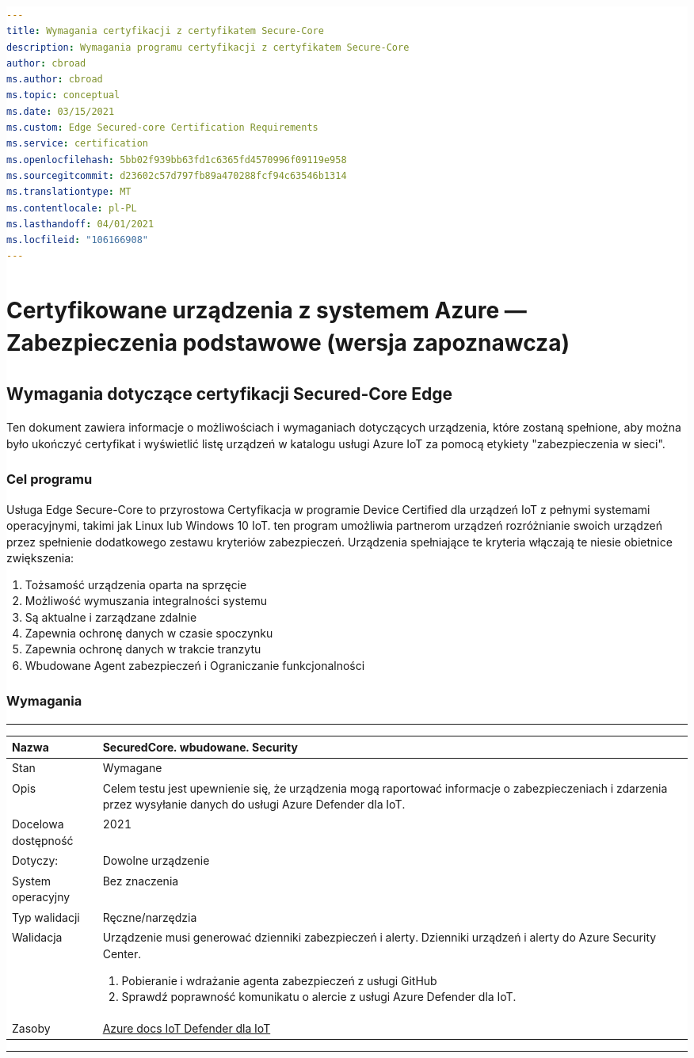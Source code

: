 ```yaml
---
title: Wymagania certyfikacji z certyfikatem Secure-Core
description: Wymagania programu certyfikacji z certyfikatem Secure-Core
author: cbroad
ms.author: cbroad
ms.topic: conceptual
ms.date: 03/15/2021
ms.custom: Edge Secured-core Certification Requirements
ms.service: certification
ms.openlocfilehash: 5bb02f939bb63fd1c6365fd4570996f09119e958
ms.sourcegitcommit: d23602c57d797fb89a470288fcf94c63546b1314
ms.translationtype: MT
ms.contentlocale: pl-PL
ms.lasthandoff: 04/01/2021
ms.locfileid: "106166908"
---
```

# <a name="azure-certified-device---edge-secured-core-preview"></a>Certyfikowane urządzenia z systemem Azure — Zabezpieczenia podstawowe (wersja zapoznawcza) #

## <a name="edge-secured-core-certification-requirements"></a>Wymagania dotyczące certyfikacji Secured-Core Edge ##

Ten dokument zawiera informacje o możliwościach i wymaganiach dotyczących urządzenia, które zostaną spełnione, aby można było ukończyć certyfikat i wyświetlić listę urządzeń w katalogu usługi Azure IoT za pomocą etykiety "zabezpieczenia w sieci".

### <a name="program-purpose"></a>Cel programu ###
Usługa Edge Secure-Core to przyrostowa Certyfikacja w programie Device Certified dla urządzeń IoT z pełnymi systemami operacyjnymi, takimi jak Linux lub Windows 10 IoT. ten program umożliwia partnerom urządzeń rozróżnianie swoich urządzeń przez spełnienie dodatkowego zestawu kryteriów zabezpieczeń. Urządzenia spełniające te kryteria włączają te niesie obietnice zwiększenia:
1. Tożsamość urządzenia oparta na sprzęcie 
2. Możliwość wymuszania integralności systemu 
3. Są aktualne i zarządzane zdalnie
4. Zapewnia ochronę danych w czasie spoczynku
5. Zapewnia ochronę danych w trakcie tranzytu
6. Wbudowane Agent zabezpieczeń i Ograniczanie funkcjonalności
### <a name="requirements"></a>Wymagania ###

---
|Nazwa|SecuredCore. wbudowane. Security|
|:---|:---|
|Stan|Wymagane|
|Opis|Celem testu jest upewnienie się, że urządzenia mogą raportować informacje o zabezpieczeniach i zdarzenia przez wysyłanie danych do usługi Azure Defender dla IoT.|
|Docelowa dostępność|2021|
|Dotyczy:|Dowolne urządzenie|
|System operacyjny|Bez znaczenia|
|Typ walidacji|Ręczne/narzędzia|
|Walidacja |Urządzenie musi generować dzienniki zabezpieczeń i alerty. Dzienniki urządzeń i alerty do Azure Security Center.<ol><li>Pobieranie i wdrażanie agenta zabezpieczeń z usługi GitHub</li><li>Sprawdź poprawność komunikatu o alercie z usługi Azure Defender dla IoT.</li></ol>|
|Zasoby|[Azure docs IoT Defender dla IoT](../defender-for-iot/how-to-configure-agent-based-solution.md)|

---